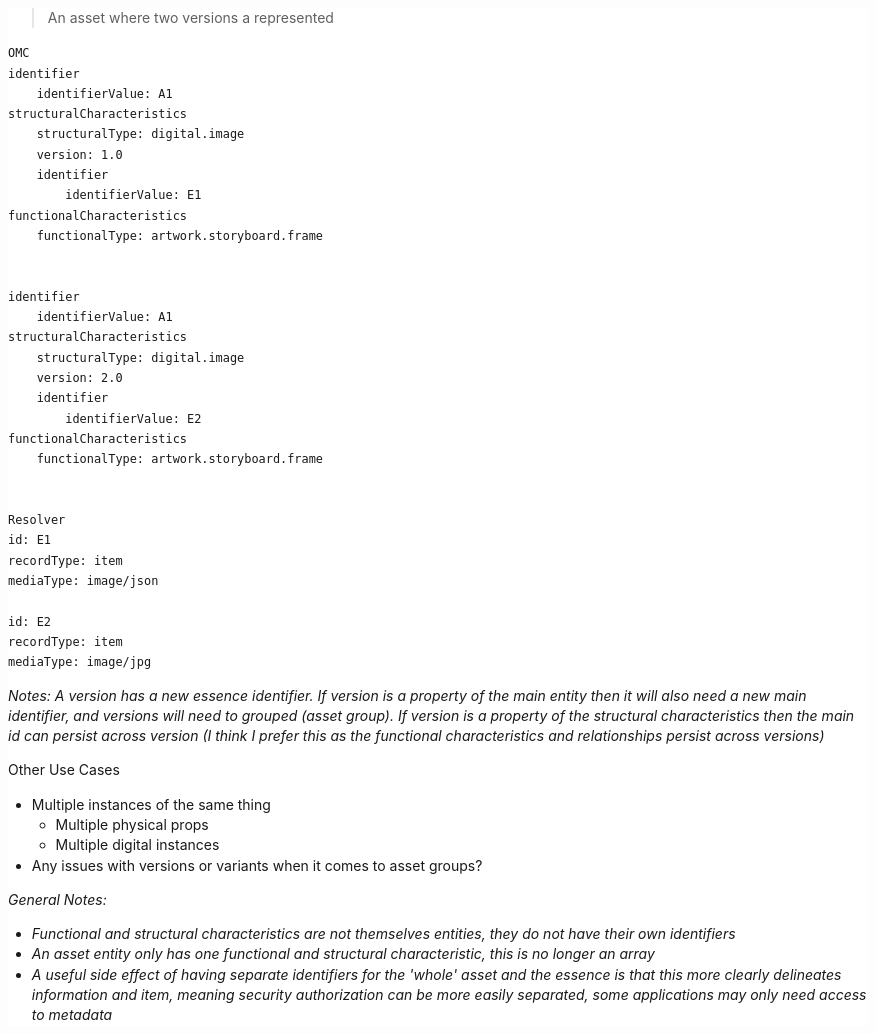 

> An asset where two versions a represented
```
OMC
identifier
	identifierValue: A1
structuralCharacteristics
	structuralType: digital.image
	version: 1.0
	identifier
		identifierValue: E1
functionalCharacteristics
	functionalType: artwork.storyboard.frame


identifier
	identifierValue: A1
structuralCharacteristics
	structuralType: digital.image
	version: 2.0
	identifier
		identifierValue: E2
functionalCharacteristics
	functionalType: artwork.storyboard.frame


Resolver
id: E1
recordType: item
mediaType: image/json

id: E2
recordType: item
mediaType: image/jpg
```
*Notes:
A version has a new essence identifier. If version is a property of the main entity then it will also need a new main identifier, and versions will need to grouped (asset group). If version is a property of the structural characteristics then the main id can persist across version (I think I prefer this as the functional characteristics and relationships persist across versions)*

Other Use Cases
- Multiple instances of the same thing
	- Multiple physical props
	- Multiple digital instances
- Any issues with versions or variants when it comes to asset groups?


*General Notes:*
- *Functional and structural characteristics are not themselves entities, they do not have their own identifiers*
- *An asset entity only has one functional and structural characteristic, this is no longer an array*
- *A useful side effect of having separate identifiers for the 'whole' asset and the essence is that this more clearly delineates information and item, meaning security authorization can be more easily separated, some applications may only need access to metadata*




